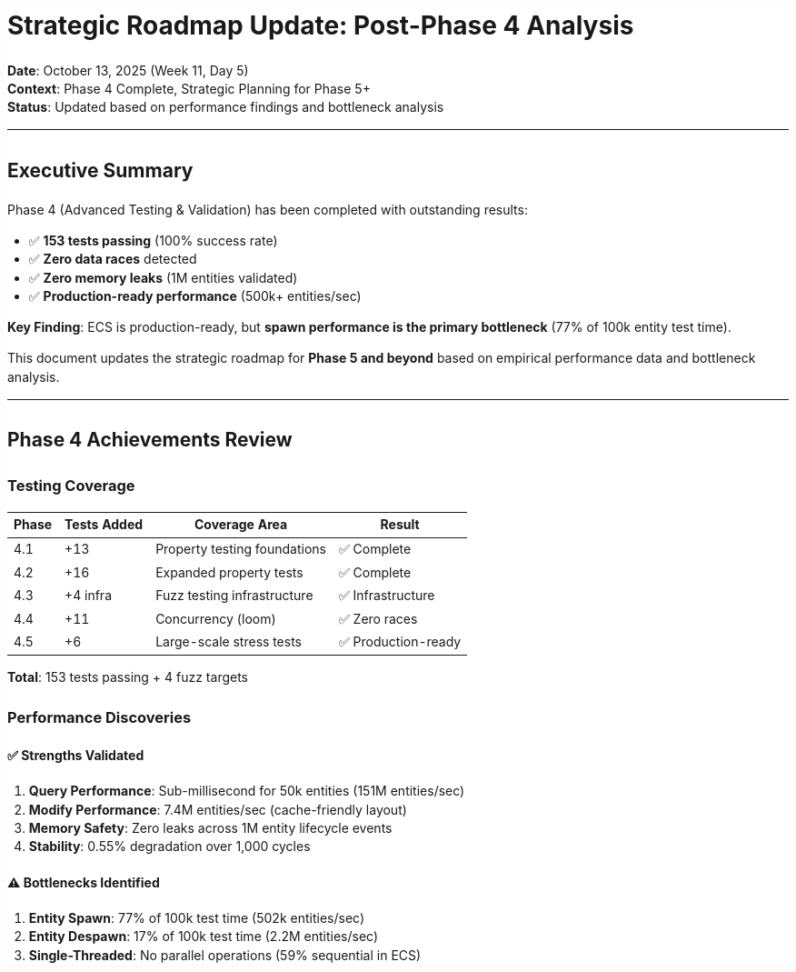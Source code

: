 # Strategic Roadmap Update: Post-Phase 4 Analysis

**Date**: October 13, 2025 (Week 11, Day 5)  
**Context**: Phase 4 Complete, Strategic Planning for Phase 5+  
**Status**: Updated based on performance findings and bottleneck analysis

---

## Executive Summary

Phase 4 (Advanced Testing & Validation) has been completed with outstanding results:
- ✅ **153 tests passing** (100% success rate)
- ✅ **Zero data races** detected
- ✅ **Zero memory leaks** (1M entities validated)
- ✅ **Production-ready performance** (500k+ entities/sec)

**Key Finding**: ECS is production-ready, but **spawn performance is the primary bottleneck** (77% of 100k entity test time).

This document updates the strategic roadmap for **Phase 5 and beyond** based on empirical performance data and bottleneck analysis.

---

## Phase 4 Achievements Review

### Testing Coverage

| Phase | Tests Added | Coverage Area | Result |
|-------|------------|---------------|--------|
| 4.1 | +13 | Property testing foundations | ✅ Complete |
| 4.2 | +16 | Expanded property tests | ✅ Complete |
| 4.3 | +4 infra | Fuzz testing infrastructure | ✅ Infrastructure |
| 4.4 | +11 | Concurrency (loom) | ✅ Zero races |
| 4.5 | +6 | Large-scale stress tests | ✅ Production-ready |

**Total**: 153 tests passing + 4 fuzz targets

### Performance Discoveries

#### ✅ **Strengths Validated**
1. **Query Performance**: Sub-millisecond for 50k entities (151M entities/sec)
2. **Modify Performance**: 7.4M entities/sec (cache-friendly layout)
3. **Memory Safety**: Zero leaks across 1M entity lifecycle events
4. **Stability**: 0.55% degradation over 1,000 cycles

#### ⚠️ **Bottlenecks Identified**
1. **Entity Spawn**: 77% of 100k test time (502k entities/sec)
2. **Entity Despawn**: 17% of 100k test time (2.2M entities/sec)
3. **Single-Threaded**: No parallel operations (59% sequential in ECS)
